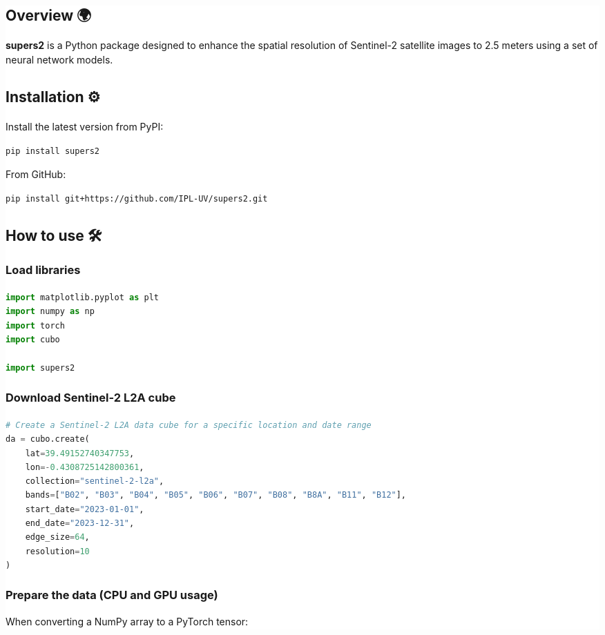 

## **Overview** 🌍

**supers2** is a Python package designed to enhance the spatial resolution of Sentinel-2 satellite images to 2.5 meters using a set of neural network models. 

## **Installation** ⚙️

Install the latest version from PyPI:

```bash
pip install supers2
```

From GitHub:

```bash
pip install git+https://github.com/IPL-UV/supers2.git
```

## **How to use** 🛠️

### **Load libraries**

```python
import matplotlib.pyplot as plt
import numpy as np
import torch
import cubo

import supers2

```

### **Download Sentinel-2 L2A cube**

```python
# Create a Sentinel-2 L2A data cube for a specific location and date range
da = cubo.create(
    lat=39.49152740347753,
    lon=-0.4308725142800361,
    collection="sentinel-2-l2a",
    bands=["B02", "B03", "B04", "B05", "B06", "B07", "B08", "B8A", "B11", "B12"],
    start_date="2023-01-01",
    end_date="2023-12-31",
    edge_size=64,
    resolution=10
)
```

### **Prepare the data (CPU and GPU usage)**

When converting a NumPy array to a PyTorch tensor:
